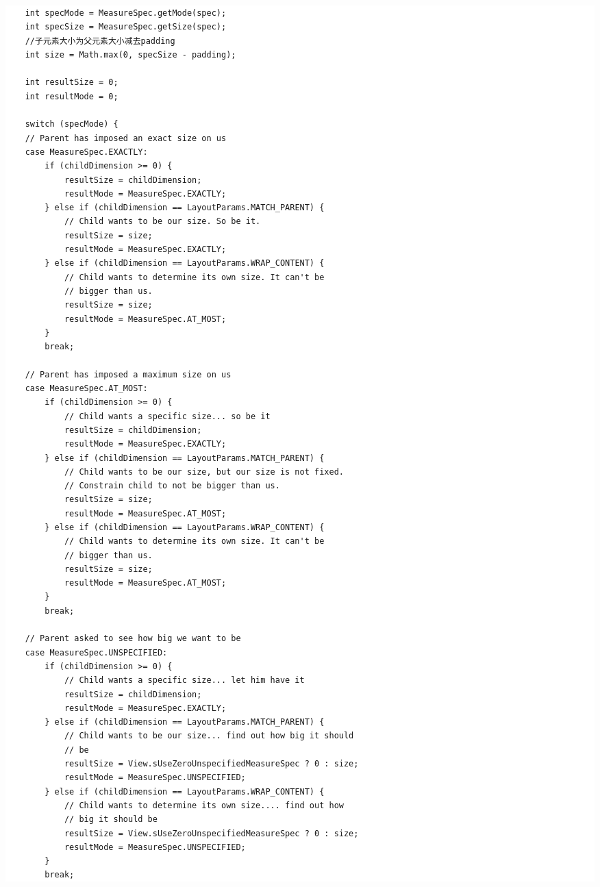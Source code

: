 ```
    int specMode = MeasureSpec.getMode(spec);
    int specSize = MeasureSpec.getSize(spec);
    //子元素大小为父元素大小减去padding
    int size = Math.max(0, specSize - padding);

    int resultSize = 0;
    int resultMode = 0;

    switch (specMode) {
    // Parent has imposed an exact size on us
    case MeasureSpec.EXACTLY:
        if (childDimension >= 0) {
            resultSize = childDimension;
            resultMode = MeasureSpec.EXACTLY;
        } else if (childDimension == LayoutParams.MATCH_PARENT) {
            // Child wants to be our size. So be it.
            resultSize = size;
            resultMode = MeasureSpec.EXACTLY;
        } else if (childDimension == LayoutParams.WRAP_CONTENT) {
            // Child wants to determine its own size. It can't be
            // bigger than us.
            resultSize = size;
            resultMode = MeasureSpec.AT_MOST;
        }
        break;

    // Parent has imposed a maximum size on us
    case MeasureSpec.AT_MOST:
        if (childDimension >= 0) {
            // Child wants a specific size... so be it
            resultSize = childDimension;
            resultMode = MeasureSpec.EXACTLY;
        } else if (childDimension == LayoutParams.MATCH_PARENT) {
            // Child wants to be our size, but our size is not fixed.
            // Constrain child to not be bigger than us.
            resultSize = size;
            resultMode = MeasureSpec.AT_MOST;
        } else if (childDimension == LayoutParams.WRAP_CONTENT) {
            // Child wants to determine its own size. It can't be
            // bigger than us.
            resultSize = size;
            resultMode = MeasureSpec.AT_MOST;
        }
        break;

    // Parent asked to see how big we want to be
    case MeasureSpec.UNSPECIFIED:
        if (childDimension >= 0) {
            // Child wants a specific size... let him have it
            resultSize = childDimension;
            resultMode = MeasureSpec.EXACTLY;
        } else if (childDimension == LayoutParams.MATCH_PARENT) {
            // Child wants to be our size... find out how big it should
            // be
            resultSize = View.sUseZeroUnspecifiedMeasureSpec ? 0 : size;
            resultMode = MeasureSpec.UNSPECIFIED;
        } else if (childDimension == LayoutParams.WRAP_CONTENT) {
            // Child wants to determine its own size.... find out how
            // big it should be
            resultSize = View.sUseZeroUnspecifiedMeasureSpec ? 0 : size;
            resultMode = MeasureSpec.UNSPECIFIED;
        }
        break;
```